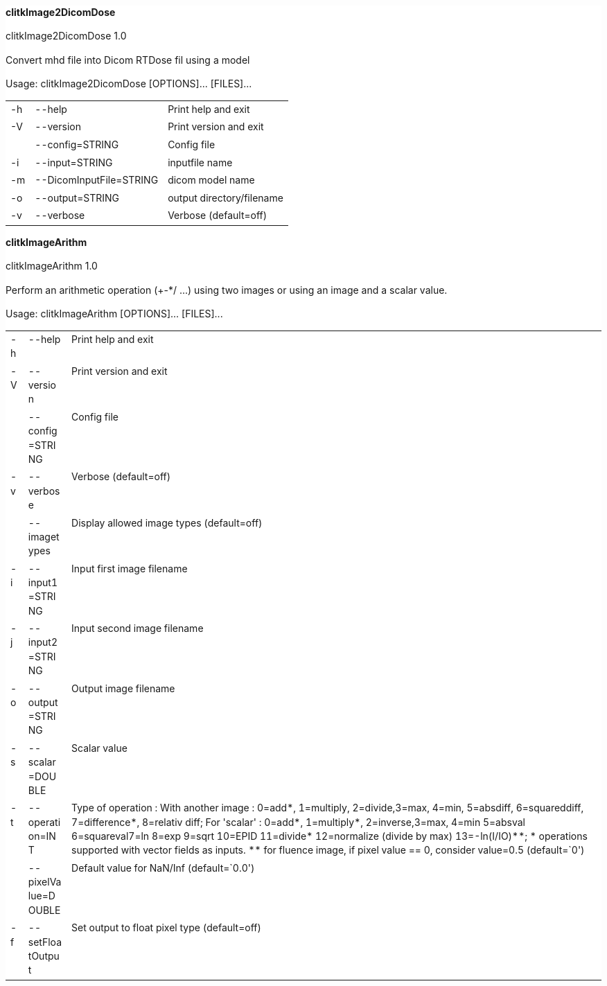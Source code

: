 
**clitkImage2DicomDose**

clitkImage2DicomDose 1.0

Convert mhd file into Dicom RTDose fil using a model

Usage: clitkImage2DicomDose [OPTIONS]... [FILES]...

| | | |
| - | - | - |
| -h | --help | Print help and exit | 
| -V | --version | Print version and exit | 
|   | --config=STRING | Config file | 
| -i | --input=STRING | inputfile name | 
| -m | --DicomInputFile=STRING | dicom model name | 
| -o | --output=STRING | output directory/filename | 
| -v | --verbose | Verbose  (default=off) | 


**clitkImageArithm**

clitkImageArithm 1.0

Perform an arithmetic operation (+-*/ ...) using two images or using an image 
and a scalar value.

Usage: clitkImageArithm [OPTIONS]... [FILES]...

| | | |
| - | - | - |
| -h | --help | Print help and exit | 
| -V | --version | Print version and exit | 
|   | --config=STRING | Config file | 
| -v | --verbose | Verbose  (default=off) | 
|   | --imagetypes | Display allowed image types  (default=off) | 
| -i | --input1=STRING | Input first image filename | 
| -j | --input2=STRING | Input second image filename | 
| -o | --output=STRING | Output image filename | 
| -s | --scalar=DOUBLE | Scalar value | 
| -t | --operation=INT | Type of operation : With another image : 0=add*, 1=multiply, 2=divide,3=max, 4=min, 5=absdiff, 6=squareddiff,  7=difference*, 8=relativ diff; For 'scalar' : 0=add*, 1=multiply*, 2=inverse,3=max, 4=min 5=absval 6=squareval7=ln 8=exp 9=sqrt 10=EPID 11=divide* 12=normalize (divide by max) 13=-ln(I/IO)**; * operations supported with vector fields as inputs. ** for fluence image, if pixel value == 0, consider value=0.5  (default=`0') | 
|   | --pixelValue=DOUBLE | Default value for NaN/Inf  (default=`0.0') | 
| -f | --setFloatOutput | Set output to float pixel type  (default=off) | 
